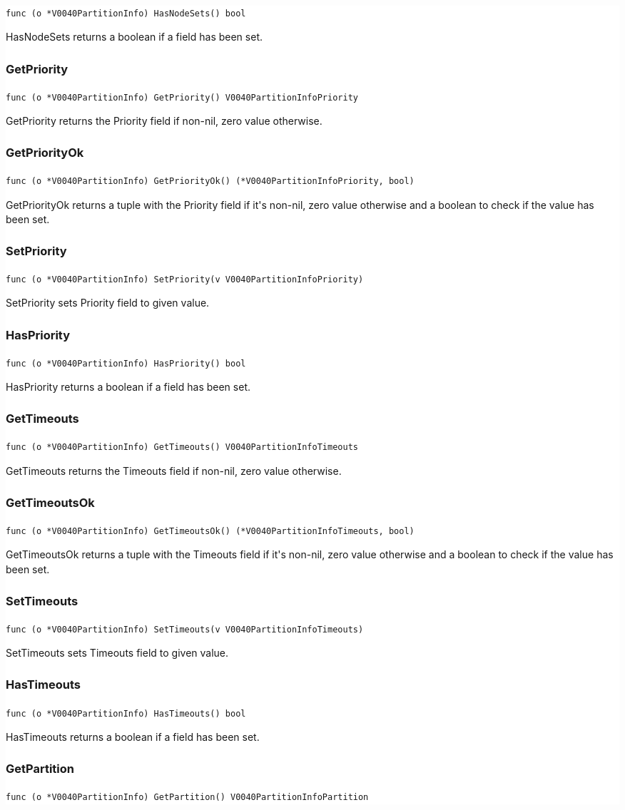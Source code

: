 `func (o *V0040PartitionInfo) HasNodeSets() bool`

HasNodeSets returns a boolean if a field has been set.

### GetPriority

`func (o *V0040PartitionInfo) GetPriority() V0040PartitionInfoPriority`

GetPriority returns the Priority field if non-nil, zero value otherwise.

### GetPriorityOk

`func (o *V0040PartitionInfo) GetPriorityOk() (*V0040PartitionInfoPriority, bool)`

GetPriorityOk returns a tuple with the Priority field if it's non-nil, zero value otherwise
and a boolean to check if the value has been set.

### SetPriority

`func (o *V0040PartitionInfo) SetPriority(v V0040PartitionInfoPriority)`

SetPriority sets Priority field to given value.

### HasPriority

`func (o *V0040PartitionInfo) HasPriority() bool`

HasPriority returns a boolean if a field has been set.

### GetTimeouts

`func (o *V0040PartitionInfo) GetTimeouts() V0040PartitionInfoTimeouts`

GetTimeouts returns the Timeouts field if non-nil, zero value otherwise.

### GetTimeoutsOk

`func (o *V0040PartitionInfo) GetTimeoutsOk() (*V0040PartitionInfoTimeouts, bool)`

GetTimeoutsOk returns a tuple with the Timeouts field if it's non-nil, zero value otherwise
and a boolean to check if the value has been set.

### SetTimeouts

`func (o *V0040PartitionInfo) SetTimeouts(v V0040PartitionInfoTimeouts)`

SetTimeouts sets Timeouts field to given value.

### HasTimeouts

`func (o *V0040PartitionInfo) HasTimeouts() bool`

HasTimeouts returns a boolean if a field has been set.

### GetPartition

`func (o *V0040PartitionInfo) GetPartition() V0040PartitionInfoPartition`
